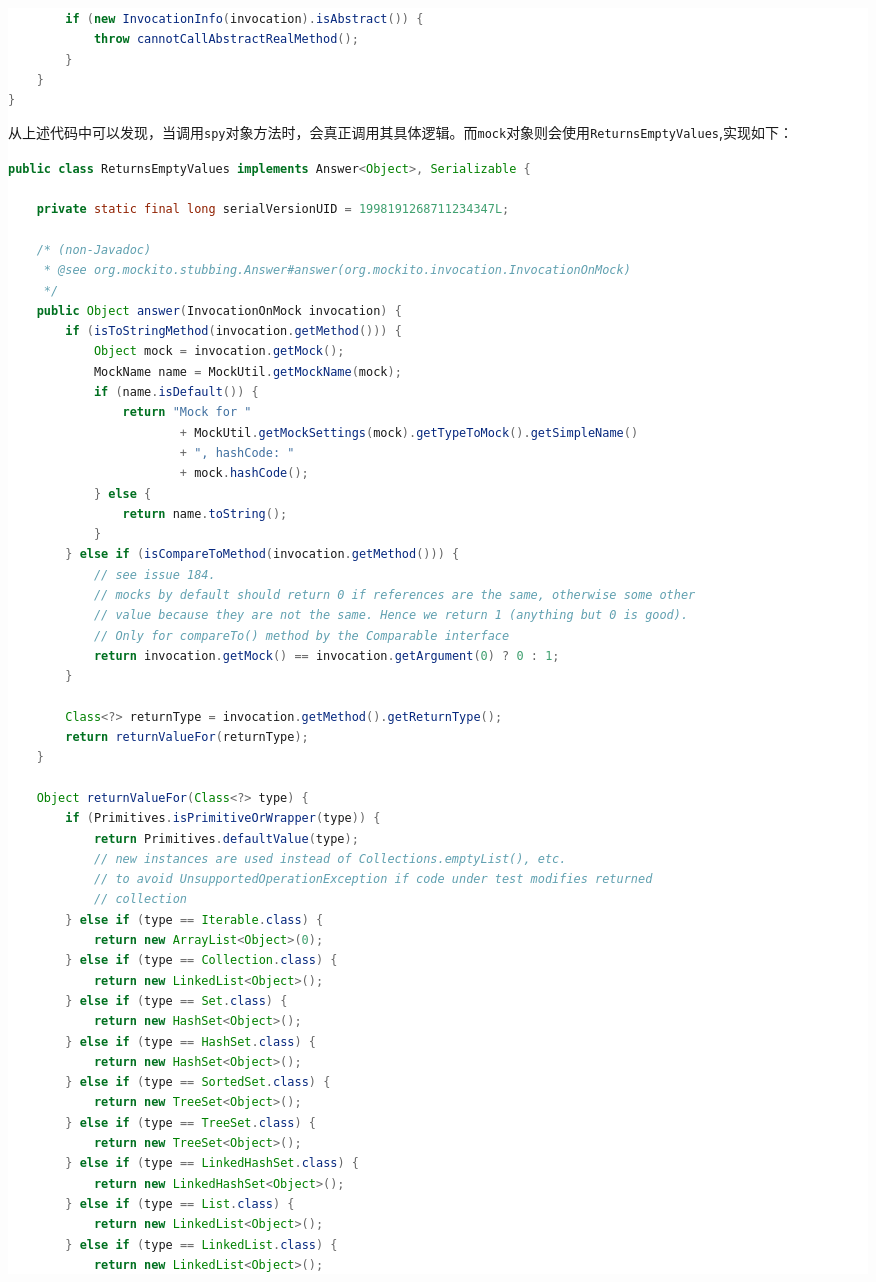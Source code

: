 ```Java
        if (new InvocationInfo(invocation).isAbstract()) {
            throw cannotCallAbstractRealMethod();
        }
    }
}
```
从上述代码中可以发现，当调用`spy`对象方法时，会真正调用其具体逻辑。而`mock`对象则会使用`ReturnsEmptyValues`,实现如下：
```Java
public class ReturnsEmptyValues implements Answer<Object>, Serializable {

    private static final long serialVersionUID = 1998191268711234347L;

    /* (non-Javadoc)
     * @see org.mockito.stubbing.Answer#answer(org.mockito.invocation.InvocationOnMock)
     */
    public Object answer(InvocationOnMock invocation) {
        if (isToStringMethod(invocation.getMethod())) {
            Object mock = invocation.getMock();
            MockName name = MockUtil.getMockName(mock);
            if (name.isDefault()) {
                return "Mock for "
                        + MockUtil.getMockSettings(mock).getTypeToMock().getSimpleName()
                        + ", hashCode: "
                        + mock.hashCode();
            } else {
                return name.toString();
            }
        } else if (isCompareToMethod(invocation.getMethod())) {
            // see issue 184.
            // mocks by default should return 0 if references are the same, otherwise some other
            // value because they are not the same. Hence we return 1 (anything but 0 is good).
            // Only for compareTo() method by the Comparable interface
            return invocation.getMock() == invocation.getArgument(0) ? 0 : 1;
        }

        Class<?> returnType = invocation.getMethod().getReturnType();
        return returnValueFor(returnType);
    }

    Object returnValueFor(Class<?> type) {
        if (Primitives.isPrimitiveOrWrapper(type)) {
            return Primitives.defaultValue(type);
            // new instances are used instead of Collections.emptyList(), etc.
            // to avoid UnsupportedOperationException if code under test modifies returned
            // collection
        } else if (type == Iterable.class) {
            return new ArrayList<Object>(0);
        } else if (type == Collection.class) {
            return new LinkedList<Object>();
        } else if (type == Set.class) {
            return new HashSet<Object>();
        } else if (type == HashSet.class) {
            return new HashSet<Object>();
        } else if (type == SortedSet.class) {
            return new TreeSet<Object>();
        } else if (type == TreeSet.class) {
            return new TreeSet<Object>();
        } else if (type == LinkedHashSet.class) {
            return new LinkedHashSet<Object>();
        } else if (type == List.class) {
            return new LinkedList<Object>();
        } else if (type == LinkedList.class) {
            return new LinkedList<Object>();
```